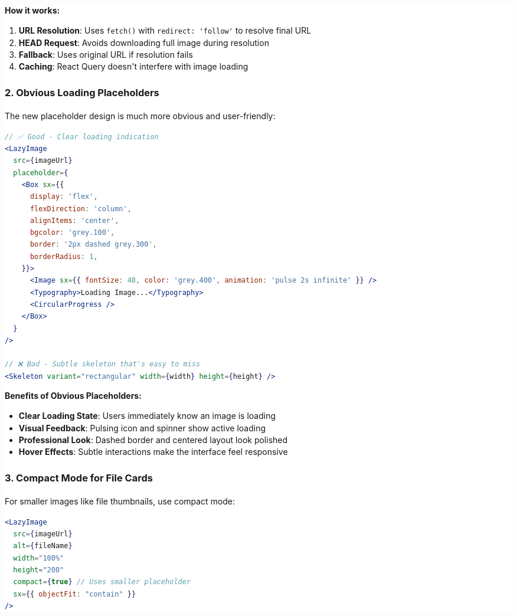 **How it works:**

1. **URL Resolution**: Uses `fetch()` with `redirect: 'follow'` to resolve final URL
2. **HEAD Request**: Avoids downloading full image during resolution
3. **Fallback**: Uses original URL if resolution fails
4. **Caching**: React Query doesn't interfere with image loading

### 2. Obvious Loading Placeholders

The new placeholder design is much more obvious and user-friendly:

```jsx
// ✅ Good - Clear loading indication
<LazyImage
  src={imageUrl}
  placeholder={
    <Box sx={{
      display: 'flex',
      flexDirection: 'column',
      alignItems: 'center',
      bgcolor: 'grey.100',
      border: '2px dashed grey.300',
      borderRadius: 1,
    }}>
      <Image sx={{ fontSize: 48, color: 'grey.400', animation: 'pulse 2s infinite' }} />
      <Typography>Loading Image...</Typography>
      <CircularProgress />
    </Box>
  }
/>

// ❌ Bad - Subtle skeleton that's easy to miss
<Skeleton variant="rectangular" width={width} height={height} />
```

**Benefits of Obvious Placeholders:**

- **Clear Loading State**: Users immediately know an image is loading
- **Visual Feedback**: Pulsing icon and spinner show active loading
- **Professional Look**: Dashed border and centered layout look polished
- **Hover Effects**: Subtle interactions make the interface feel responsive

### 3. Compact Mode for File Cards

For smaller images like file thumbnails, use compact mode:

```jsx
<LazyImage
  src={imageUrl}
  alt={fileName}
  width="100%"
  height="200"
  compact={true} // Uses smaller placeholder
  sx={{ objectFit: "contain" }}
/>
```

